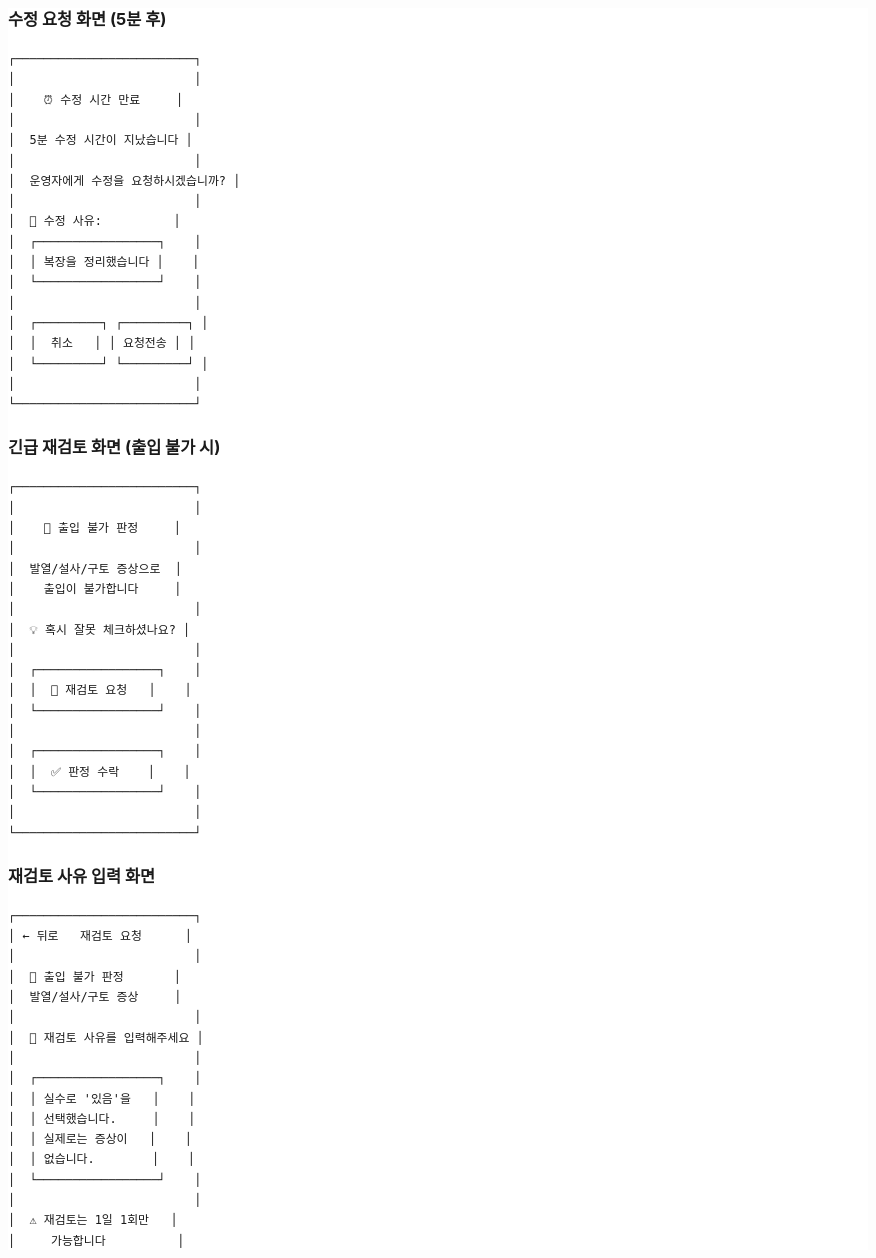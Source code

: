### 수정 요청 화면 (5분 후)
```
┌─────────────────────────┐
│                         │
│    ⏰ 수정 시간 만료     │
│                         │
│  5분 수정 시간이 지났습니다 │
│                         │
│  운영자에게 수정을 요청하시겠습니까? │
│                         │
│  📝 수정 사유:          │
│  ┌─────────────────┐    │
│  │ 복장을 정리했습니다 │    │
│  └─────────────────┘    │
│                         │
│  ┌─────────┐ ┌─────────┐ │
│  │  취소   │ │ 요청전송 │ │
│  └─────────┘ └─────────┘ │
│                         │
└─────────────────────────┘
```

### 긴급 재검토 화면 (출입 불가 시)
```
┌─────────────────────────┐
│                         │
│    🚫 출입 불가 판정     │
│                         │
│  발열/설사/구토 증상으로  │
│    출입이 불가합니다     │
│                         │
│  💡 혹시 잘못 체크하셨나요? │
│                         │
│  ┌─────────────────┐    │
│  │  📝 재검토 요청   │    │
│  └─────────────────┘    │
│                         │
│  ┌─────────────────┐    │
│  │  ✅ 판정 수락    │    │
│  └─────────────────┘    │
│                         │
└─────────────────────────┘
```

### 재검토 사유 입력 화면
```
┌─────────────────────────┐
│ ← 뒤로   재검토 요청      │
│                         │
│  🚫 출입 불가 판정       │
│  발열/설사/구토 증상     │
│                         │
│  📝 재검토 사유를 입력해주세요 │
│                         │
│  ┌─────────────────┐    │
│  │ 실수로 '있음'을   │    │
│  │ 선택했습니다.     │    │
│  │ 실제로는 증상이   │    │
│  │ 없습니다.        │    │
│  └─────────────────┘    │
│                         │
│  ⚠️ 재검토는 1일 1회만   │
│     가능합니다          │
```
